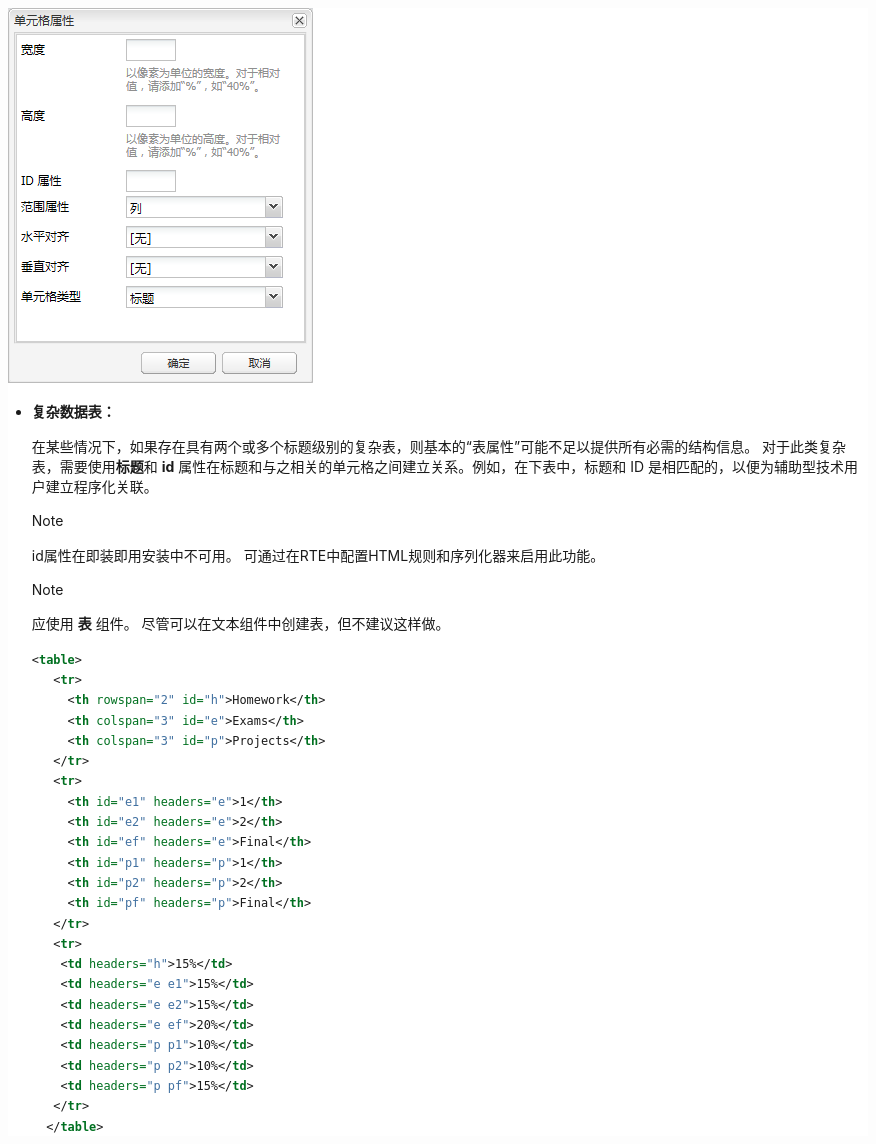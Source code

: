    ![调用属性对话框；将行（通常是第一行）设置为标题行。](assets/chlimage_1-21.png)

* **复杂数据表：**

   在某些情况下，如果存在具有两个或多个标题级别的复杂表，则基本的“表属性”可能不足以提供所有必需的结构信息。 对于此类复杂表，需要使用&#x200B;**标题**&#x200B;和 **id** 属性在标题和与之相关的单元格之间建立关系。例如，在下表中，标题和 ID 是相匹配的，以便为辅助型技术用户建立程序化关联。

   >[!NOTE]
   id属性在即装即用安装中不可用。 可通过在RTE中配置HTML规则和序列化器来启用此功能。

   >[!NOTE]
   应使用 **表** 组件。 尽管可以在文本组件中创建表，但不建议这样做。

   ```xml
   <table>
      <tr>
        <th rowspan="2" id="h">Homework</th>
        <th colspan="3" id="e">Exams</th>
        <th colspan="3" id="p">Projects</th>
      </tr>
      <tr>
        <th id="e1" headers="e">1</th>
        <th id="e2" headers="e">2</th>
        <th id="ef" headers="e">Final</th>
        <th id="p1" headers="p">1</th>
        <th id="p2" headers="p">2</th>
        <th id="pf" headers="p">Final</th>
      </tr>
      <tr>
       <td headers="h">15%</td>
       <td headers="e e1">15%</td>
       <td headers="e e2">15%</td>
       <td headers="e ef">20%</td>
       <td headers="p p1">10%</td>
       <td headers="p p2">10%</td>
       <td headers="p pf">15%</td>
      </tr>
     </table>
   ```
